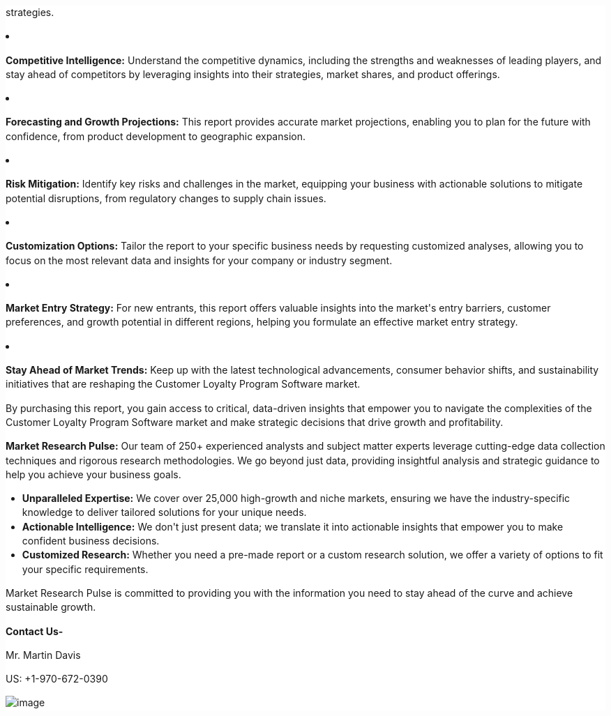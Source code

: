strategies.</p></li><li><p><strong>Competitive Intelligence:</strong> Understand the competitive dynamics, including the strengths and weaknesses of leading players, and stay ahead of competitors by leveraging insights into their strategies, market shares, and product offerings.</p></li><li><p><strong>Forecasting and Growth Projections:</strong> This report provides accurate market projections, enabling you to plan for the future with confidence, from product development to geographic expansion.</p></li><li><p><strong>Risk Mitigation:</strong> Identify key risks and challenges in the market, equipping your business with actionable solutions to mitigate potential disruptions, from regulatory changes to supply chain issues.</p></li><li><p><strong>Customization Options:</strong> Tailor the report to your specific business needs by requesting customized analyses, allowing you to focus on the most relevant data and insights for your company or industry segment.</p></li><li><p><strong>Market Entry Strategy:</strong> For new entrants, this report offers valuable insights into the market's entry barriers, customer preferences, and growth potential in different regions, helping you formulate an effective market entry strategy.</p></li><li><p><strong>Stay Ahead of Market Trends:</strong> Keep up with the latest technological advancements, consumer behavior shifts, and sustainability initiatives that are reshaping the Customer Loyalty Program Software market.</p></li></ol><p>By purchasing this report, you gain access to critical, data-driven insights that empower you to navigate the complexities of the Customer Loyalty Program Software market and make strategic decisions that drive growth and profitability.</p><p><strong>Market Research Pulse:</strong>&nbsp;Our team of 250+ experienced analysts and subject matter experts leverage cutting-edge data collection techniques and rigorous research methodologies. We go beyond just data, providing insightful analysis and strategic guidance to help you achieve your business goals.</p><ul><li><strong>Unparalleled Expertise:</strong>&nbsp;We cover over 25,000 high-growth and niche markets, ensuring we have the industry-specific knowledge to deliver tailored solutions for your unique needs.</li><li><strong>Actionable Intelligence:</strong>&nbsp;We don't just present data; we translate it into actionable insights that empower you to make confident business decisions.</li><li><strong>Customized Research:</strong>&nbsp;Whether you need a pre-made report or a custom research solution, we offer a variety of options to fit your specific requirements.</li></ul><p>Market Research Pulse is committed to providing you with the information you need to stay ahead of the curve and achieve sustainable growth.</p><p><strong>Contact Us-</strong></p><p>Mr. Martin Davis</p><p>US: +1-970-672-0390</p>
![image](https://github.com/user-attachments/assets/22b89848-3323-4dbb-a544-012dbc7e0d90)
